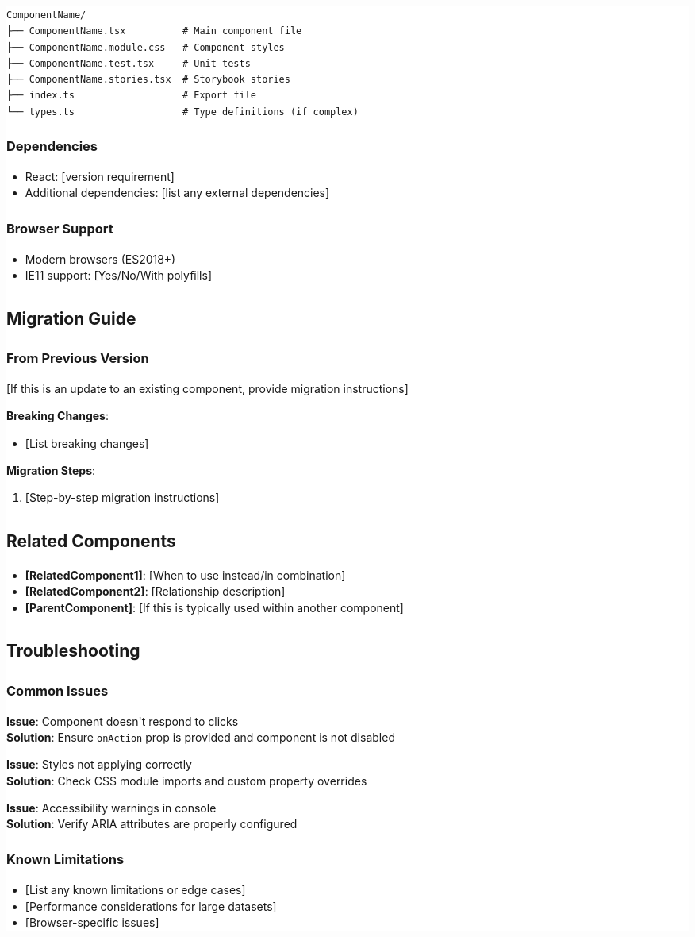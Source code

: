 ```text
ComponentName/
├── ComponentName.tsx          # Main component file
├── ComponentName.module.css   # Component styles
├── ComponentName.test.tsx     # Unit tests
├── ComponentName.stories.tsx  # Storybook stories
├── index.ts                   # Export file
└── types.ts                   # Type definitions (if complex)
```

### Dependencies
- React: [version requirement]
- Additional dependencies: [list any external dependencies]

### Browser Support
- Modern browsers (ES2018+)
- IE11 support: [Yes/No/With polyfills]

## Migration Guide

### From Previous Version

[If this is an update to an existing component, provide migration instructions]

**Breaking Changes**:
- [List breaking changes]

**Migration Steps**:
1. [Step-by-step migration instructions]

## Related Components

- **[RelatedComponent1]**: [When to use instead/in combination]
- **[RelatedComponent2]**: [Relationship description]
- **[ParentComponent]**: [If this is typically used within another component]

## Troubleshooting

### Common Issues

**Issue**: Component doesn't respond to clicks  
**Solution**: Ensure `onAction` prop is provided and component is not disabled

**Issue**: Styles not applying correctly  
**Solution**: Check CSS module imports and custom property overrides

**Issue**: Accessibility warnings in console  
**Solution**: Verify ARIA attributes are properly configured

### Known Limitations

- [List any known limitations or edge cases]
- [Performance considerations for large datasets]
- [Browser-specific issues]
